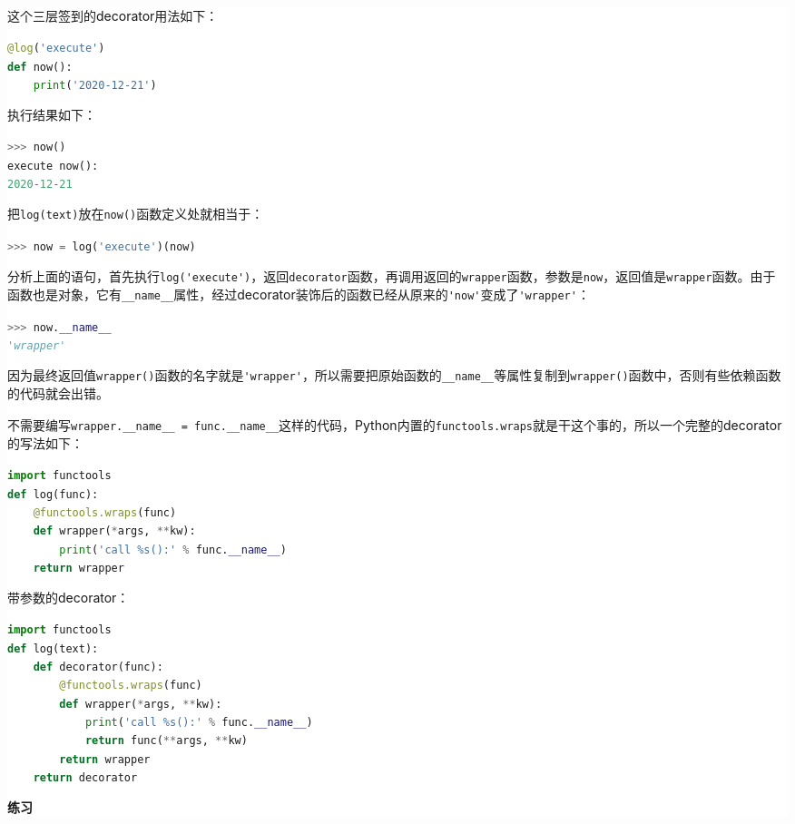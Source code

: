 这个三层签到的decorator用法如下：

```python
@log('execute')
def now():
    print('2020-12-21')
```

执行结果如下：

```python
>>> now()
execute now():
2020-12-21
```

把`log(text)`放在`now()`函数定义处就相当于：

```python
>>> now = log('execute')(now)
```

分析上面的语句，首先执行`log('execute')`，返回`decorator`函数，再调用返回的`wrapper`函数，参数是`now`，返回值是`wrapper`函数。由于函数也是对象，它有`__name__`属性，经过decorator装饰后的函数已经从原来的`'now'`变成了`'wrapper'`：

```python
>>> now.__name__
'wrapper'
```

因为最终返回值`wrapper()`函数的名字就是`'wrapper'`，所以需要把原始函数的`__name__`等属性复制到`wrapper()`函数中，否则有些依赖函数的代码就会出错。

不需要编写`wrapper.__name__ = func.__name__`这样的代码，Python内置的`functools.wraps`就是干这个事的，所以一个完整的decorator的写法如下：

```python
import functools
def log(func):
    @functools.wraps(func)
    def wrapper(*args, **kw):
        print('call %s():' % func.__name__)
    return wrapper
```

带参数的decorator：

```python
import functools
def log(text):
    def decorator(func):
        @functools.wraps(func)
        def wrapper(*args, **kw):
            print('call %s():' % func.__name__)
            return func(**args, **kw)
        return wrapper
    return decorator
```

**练习**

